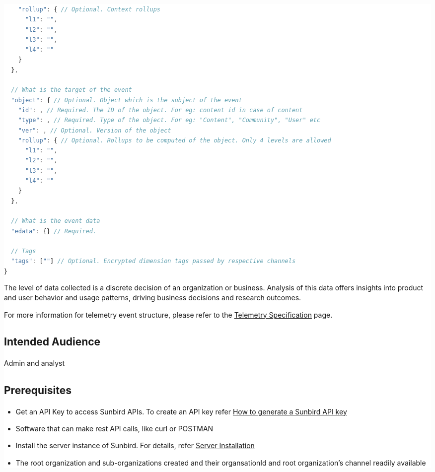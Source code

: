 ```javascript
    "rollup": { // Optional. Context rollups
      "l1": "",
      "l2": "",
      "l3": "",
      "l4": ""
    }
  },

  // What is the target of the event
  "object": { // Optional. Object which is the subject of the event
    "id": , // Required. The ID of the object. For eg: content id in case of content
    "type": , // Required. Type of the object. For eg: "Content", "Community", "User" etc
    "ver": , // Optional. Version of the object
    "rollup": { // Optional. Rollups to be computed of the object. Only 4 levels are allowed
      "l1": "",
      "l2": "",
      "l3": "",
      "l4": ""
    }
  },

  // What is the event data
  "edata": {} // Required.

  // Tags
  "tags": [""] // Optional. Encrypted dimension tags passed by respective channels
}
```

The level of data collected is a discrete decision of an organization or business. Analysis of this data offers insights into product and user behavior and usage patterns, driving business decisions and research outcomes.

For more information for telemetry event structure, please refer to the [Telemetry Specification](http://docs.sunbird.org/latest/developer-docs/telemetry/specification/) page.

## Intended Audience

 Admin and analyst

## Prerequisites

* Get an API Key to access Sunbird APIs. To create an API key refer [How to generate a Sunbird API key](developer-docs/how-to-guide/generate_apikey)

* Software that can make rest API calls, like curl or POSTMAN

* Install the server instance of Sunbird. For details, refer [Server Installation](developer-docs/server-installation)

* The root organization and sub-organizations created and their organsationId and root organization’s channel readily available
